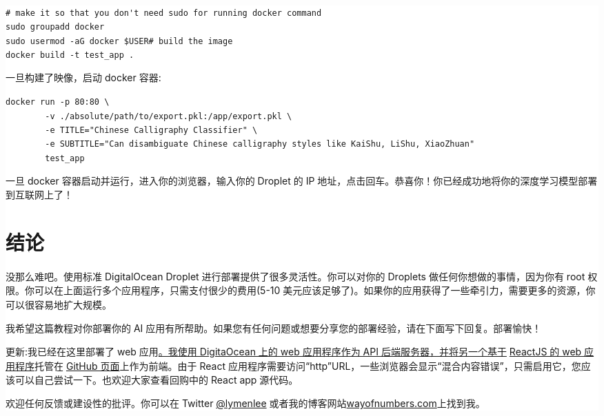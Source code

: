 ```
# make it so that you don't need sudo for running docker command
sudo groupadd docker
sudo usermod -aG docker $USER# build the image
docker build -t test_app .
```

一旦构建了映像，启动 docker 容器:

```
docker run -p 80:80 \
		-v ./absolute/path/to/export.pkl:/app/export.pkl \
		-e TITLE="Chinese Calligraphy Classifier" \
		-e SUBTITLE="Can disambiguate Chinese calligraphy styles like KaiShu, LiShu, XiaoZhuan" 
		test_app
```

一旦 docker 容器启动并运行，进入你的浏览器，输入你的 Droplet 的 IP 地址，点击回车。恭喜你！你已经成功地将你的深度学习模型部署到互联网上了！

# 结论

没那么难吧。使用标准 DigitalOcean Droplet 进行部署提供了很多灵活性。你可以对你的 Droplets 做任何你想做的事情，因为你有 root 权限。你可以在上面运行多个应用程序，只需支付很少的费用(5-10 美元应该足够了)。如果你的应用获得了一些牵引力，需要更多的资源，你可以很容易地扩大规模。

我希望这篇教程对你部署你的 AI 应用有所帮助。如果您有任何问题或想要分享您的部署经验，请在下面写下回复。部署愉快！

更新:我已经在这里部署了 web 应用[。我使用 DigitaOcean 上的 web 应用程序作为 API 后端服务器，并将另一个基于](https://wayofnumbers.github.io/fastai-vision-model-inference--react-gh-pages) [ReactJS 的 web 应用程序](https://wayofnumbers.github.io/fastai-vision-model-inference--react-gh-pages)托管在 [GitHub 页面](https://github.com/wayofnumbers/fastai-vision-model-inference--react-gh-pages/tree/master)上作为前端。由于 React 应用程序需要访问“http”URL，一些浏览器会显示“混合内容错误”，只需启用它，您应该可以自己尝试一下。也欢迎大家查看回购中的 React app 源代码。

欢迎任何反馈或建设性的批评。你可以在 Twitter [@lymenlee](https://twitter.com/lymenlee) 或者我的博客网站[wayofnumbers.com](https://wayofnumbers.com)上找到我。